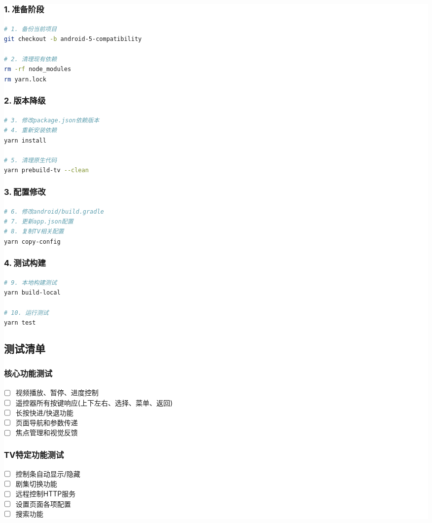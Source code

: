### 1. 准备阶段
```bash
# 1. 备份当前项目
git checkout -b android-5-compatibility

# 2. 清理现有依赖
rm -rf node_modules
rm yarn.lock
```

### 2. 版本降级
```bash
# 3. 修改package.json依赖版本
# 4. 重新安装依赖
yarn install

# 5. 清理原生代码
yarn prebuild-tv --clean
```

### 3. 配置修改
```bash
# 6. 修改android/build.gradle
# 7. 更新app.json配置
# 8. 复制TV相关配置
yarn copy-config
```

### 4. 测试构建
```bash
# 9. 本地构建测试
yarn build-local

# 10. 运行测试
yarn test
```

## 测试清单

### 核心功能测试
- [ ] 视频播放、暂停、进度控制
- [ ] 遥控器所有按键响应(上下左右、选择、菜单、返回)
- [ ] 长按快进/快退功能
- [ ] 页面导航和参数传递
- [ ] 焦点管理和视觉反馈

### TV特定功能测试
- [ ] 控制条自动显示/隐藏
- [ ] 剧集切换功能
- [ ] 远程控制HTTP服务
- [ ] 设置页面各项配置
- [ ] 搜索功能
